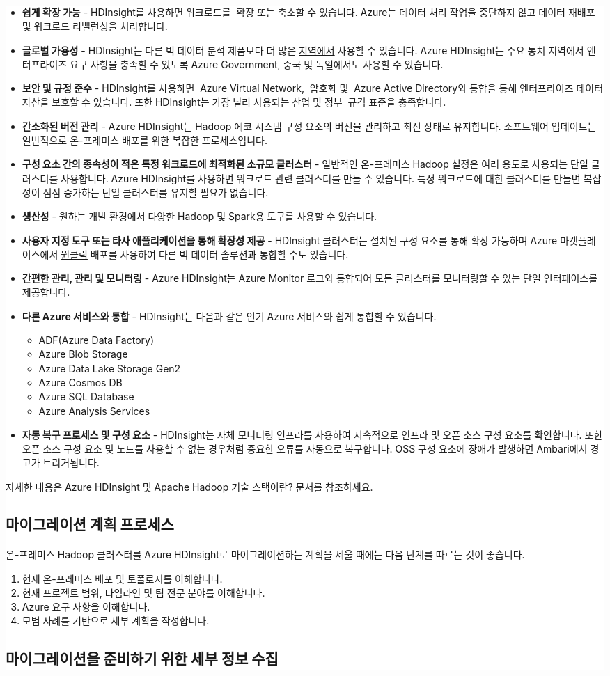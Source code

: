 - **쉽게 확장 가능** - HDInsight를 사용하면 워크로드를  [확장](../hdinsight-administer-use-portal-linux.md) 또는 축소할 수 있습니다. Azure는 데이터 처리 작업을 중단하지 않고 데이터 재배포 및 워크로드 리밸런싱을 처리합니다.

- **글로벌 가용성** - HDInsight는 다른 빅 데이터 분석 제품보다 더 많은 [지역에서](https://azure.microsoft.com/regions/services/) 사용할 수 있습니다. Azure HDInsight는 주요 통치 지역에서 엔터프라이즈 요구 사항을 충족할 수 있도록 Azure Government, 중국 및 독일에서도 사용할 수 있습니다.

- **보안 및 규정 준수** - HDInsight를 사용하면  [Azure Virtual Network](../hdinsight-plan-virtual-network-deployment.md),  [암호화](../hdinsight-hadoop-create-linux-clusters-with-secure-transfer-storage.md) 및  [Azure Active Directory](../domain-joined/hdinsight-security-overview.md)와 통합을 통해 엔터프라이즈 데이터 자산을 보호할 수 있습니다. 또한 HDInsight는 가장 널리 사용되는 산업 및 정부  [규격 표준](https://azure.microsoft.com/overview/trusted-cloud)을 충족합니다.

- **간소화된 버전 관리** - Azure HDInsight는 Hadoop 에코 시스템 구성 요소의 버전을 관리하고 최신 상태로 유지합니다. 소프트웨어 업데이트는 일반적으로 온-프레미스 배포를 위한 복잡한 프로세스입니다.

- **구성 요소 간의 종속성이 적은 특정 워크로드에 최적화된 소규모 클러스터** - 일반적인 온-프레미스 Hadoop 설정은 여러 용도로 사용되는 단일 클러스터를 사용합니다. Azure HDInsight를 사용하면 워크로드 관련 클러스터를 만들 수 있습니다. 특정 워크로드에 대한 클러스터를 만들면 복잡성이 점점 증가하는 단일 클러스터를 유지할 필요가 없습니다.

- **생산성** - 원하는 개발 환경에서 다양한 Hadoop 및 Spark용 도구를 사용할 수 있습니다.

- **사용자 지정 도구 또는 타사 애플리케이션을 통해 확장성 제공** - HDInsight 클러스터는 설치된 구성 요소를 통해 확장 가능하며 Azure 마켓플레이스에서 [원클릭](https://azure.microsoft.com/services/hdinsight/partner-ecosystem/) 배포를 사용하여 다른 빅 데이터 솔루션과 통합할 수도 있습니다.

- **간편한 관리, 관리 및 모니터링** - Azure HDInsight는 [Azure Monitor 로그와](../hdinsight-hadoop-oms-log-analytics-tutorial.md) 통합되어 모든 클러스터를 모니터링할 수 있는 단일 인터페이스를 제공합니다.

- **다른 Azure 서비스와 통합** - HDInsight는 다음과 같은 인기 Azure 서비스와 쉽게 통합할 수 있습니다.

    - ADF(Azure Data Factory)
    - Azure Blob Storage
    - Azure Data Lake Storage Gen2
    - Azure Cosmos DB
    - Azure SQL Database
    - Azure Analysis Services

- **자동 복구 프로세스 및 구성 요소** - HDInsight는 자체 모니터링 인프라를 사용하여 지속적으로 인프라 및 오픈 소스 구성 요소를 확인합니다. 또한 오픈 소스 구성 요소 및 노드를 사용할 수 없는 경우처럼 중요한 오류를 자동으로 복구합니다. OSS 구성 요소에 장애가 발생하면 Ambari에서 경고가 트리거됩니다.

자세한 내용은 [Azure HDInsight 및 Apache Hadoop 기술 스택이란?](../hadoop/apache-hadoop-introduction.md) 문서를 참조하세요.

## <a name="migration-planning-process"></a>마이그레이션 계획 프로세스

온-프레미스 Hadoop 클러스터를 Azure HDInsight로 마이그레이션하는 계획을 세울 때에는 다음 단계를 따르는 것이 좋습니다.

1. 현재 온-프레미스 배포 및 토폴로지를 이해합니다.
2. 현재 프로젝트 범위, 타임라인 및 팀 전문 분야를 이해합니다.
3. Azure 요구 사항을 이해합니다.
4. 모범 사례를 기반으로 세부 계획을 작성합니다.

## <a name="gathering-details-to-prepare-for-a-migration"></a>마이그레이션을 준비하기 위한 세부 정보 수집
